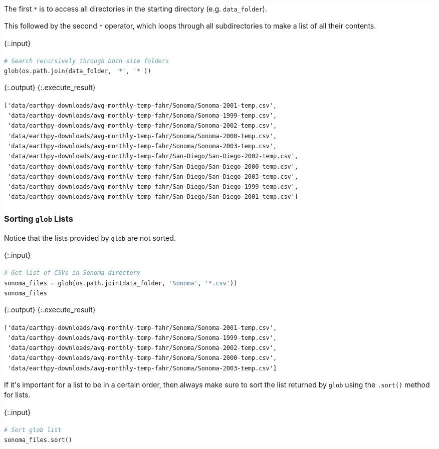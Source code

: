 The first `*` is to access all directories in the starting directory (e.g. `data_folder`). 

This followed by the second `*` operator, which loops through all subdirectories to make a list of all their contents.

{:.input}
```python
# Search recursively through both site folders
glob(os.path.join(data_folder, '*', '*'))
```

{:.output}
{:.execute_result}



    ['data/earthpy-downloads/avg-monthly-temp-fahr/Sonoma/Sonoma-2001-temp.csv',
     'data/earthpy-downloads/avg-monthly-temp-fahr/Sonoma/Sonoma-1999-temp.csv',
     'data/earthpy-downloads/avg-monthly-temp-fahr/Sonoma/Sonoma-2002-temp.csv',
     'data/earthpy-downloads/avg-monthly-temp-fahr/Sonoma/Sonoma-2000-temp.csv',
     'data/earthpy-downloads/avg-monthly-temp-fahr/Sonoma/Sonoma-2003-temp.csv',
     'data/earthpy-downloads/avg-monthly-temp-fahr/San-Diego/San-Diego-2002-temp.csv',
     'data/earthpy-downloads/avg-monthly-temp-fahr/San-Diego/San-Diego-2000-temp.csv',
     'data/earthpy-downloads/avg-monthly-temp-fahr/San-Diego/San-Diego-2003-temp.csv',
     'data/earthpy-downloads/avg-monthly-temp-fahr/San-Diego/San-Diego-1999-temp.csv',
     'data/earthpy-downloads/avg-monthly-temp-fahr/San-Diego/San-Diego-2001-temp.csv']





### Sorting `glob` Lists

Notice that the lists provided by `glob` are not sorted. 

{:.input}
```python
# Get list of CSVs in Sonoma directory
sonoma_files = glob(os.path.join(data_folder, 'Sonoma', '*.csv'))
sonoma_files
```

{:.output}
{:.execute_result}



    ['data/earthpy-downloads/avg-monthly-temp-fahr/Sonoma/Sonoma-2001-temp.csv',
     'data/earthpy-downloads/avg-monthly-temp-fahr/Sonoma/Sonoma-1999-temp.csv',
     'data/earthpy-downloads/avg-monthly-temp-fahr/Sonoma/Sonoma-2002-temp.csv',
     'data/earthpy-downloads/avg-monthly-temp-fahr/Sonoma/Sonoma-2000-temp.csv',
     'data/earthpy-downloads/avg-monthly-temp-fahr/Sonoma/Sonoma-2003-temp.csv']





If it's important for a list to be in a certain order, then always make sure to sort the list returned by `glob` using the `.sort()` method for lists.

{:.input}
```python
# Sort glob list
sonoma_files.sort()
```
